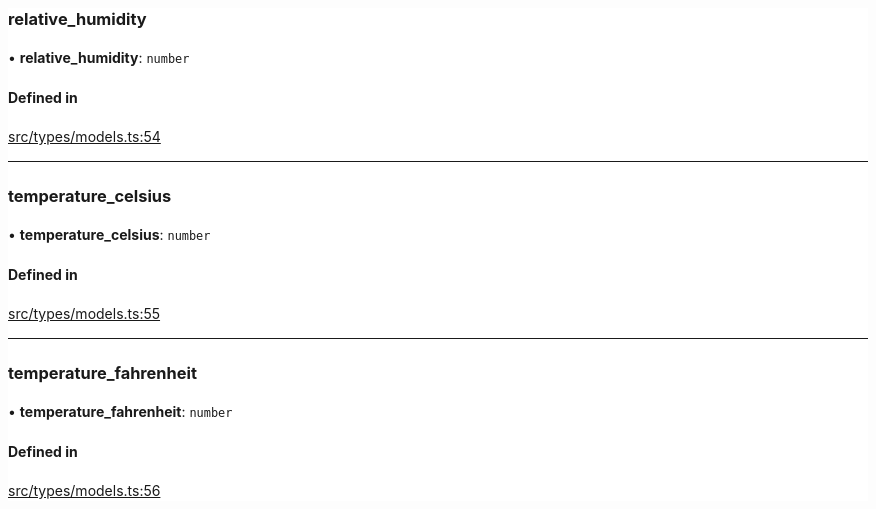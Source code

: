 ### relative\_humidity

• **relative\_humidity**: `number`

#### Defined in

[src/types/models.ts:54](https://github.com/seamapi/javascript/blob/main/src/types/models.ts#L54)

___

### temperature\_celsius

• **temperature\_celsius**: `number`

#### Defined in

[src/types/models.ts:55](https://github.com/seamapi/javascript/blob/main/src/types/models.ts#L55)

___

### temperature\_fahrenheit

• **temperature\_fahrenheit**: `number`

#### Defined in

[src/types/models.ts:56](https://github.com/seamapi/javascript/blob/main/src/types/models.ts#L56)
